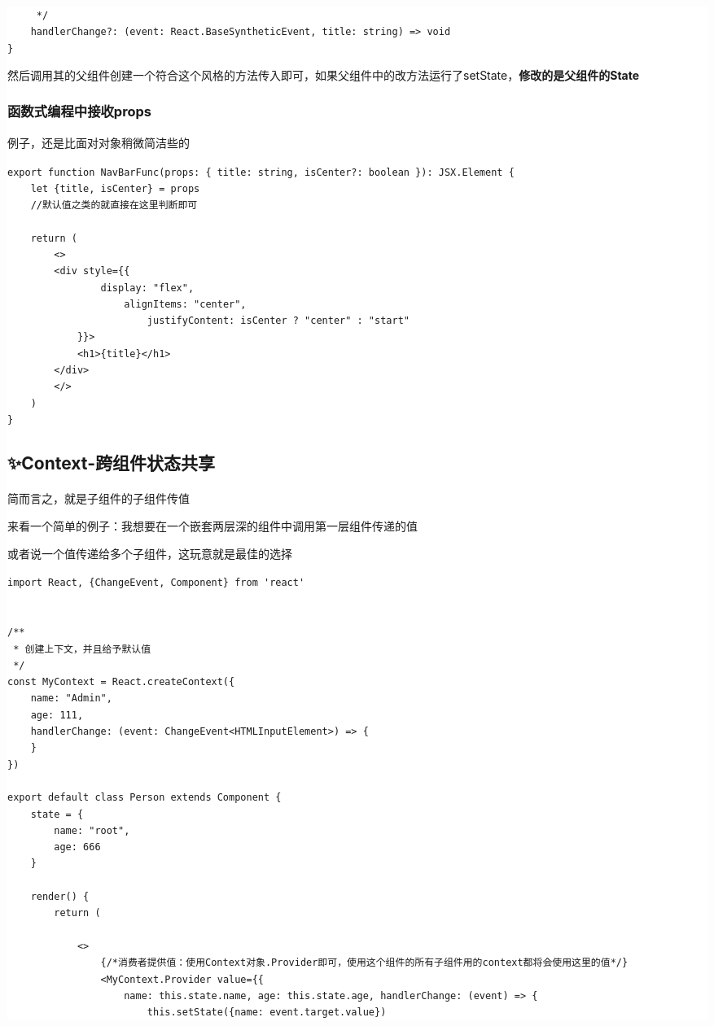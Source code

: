 ```tsx
     */
    handlerChange?: (event: React.BaseSyntheticEvent, title: string) => void
}
```

然后调用其的父组件创建一个符合这个风格的方法传入即可，如果父组件中的改方法运行了setState，**修改的是父组件的State**

### 函数式编程中接收props

例子，还是比面对对象稍微简洁些的

```tsx
export function NavBarFunc(props: { title: string, isCenter?: boolean }): JSX.Element {
    let {title, isCenter} = props
    //默认值之类的就直接在这里判断即可

    return (
        <>
        <div style={{
                display: "flex",
                    alignItems: "center",
                        justifyContent: isCenter ? "center" : "start"
            }}>
            <h1>{title}</h1>
        </div>
        </>
    )
}
```

## ✨Context-跨组件状态共享

简而言之，就是子组件的子组件传值

来看一个简单的例子：我想要在一个嵌套两层深的组件中调用第一层组件传递的值

或者说一个值传递给多个子组件，这玩意就是最佳的选择

```tsx
import React, {ChangeEvent, Component} from 'react'


/**
 * 创建上下文，并且给予默认值
 */
const MyContext = React.createContext({
    name: "Admin",
    age: 111,
    handlerChange: (event: ChangeEvent<HTMLInputElement>) => {
    }
})

export default class Person extends Component {
    state = {
        name: "root",
        age: 666
    }

    render() {
        return (

            <>
                {/*消费者提供值：使用Context对象.Provider即可，使用这个组件的所有子组件用的context都将会使用这里的值*/}
                <MyContext.Provider value={{
                    name: this.state.name, age: this.state.age, handlerChange: (event) => {
                        this.setState({name: event.target.value})
```